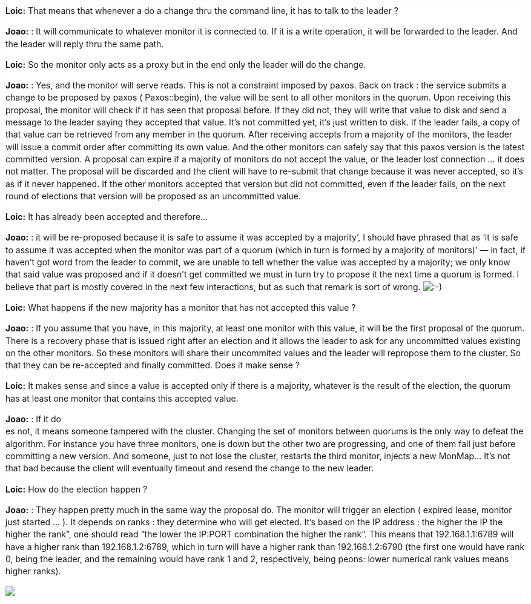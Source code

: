 **Loic:** That means that whenever a do a change thru the command line, it has to talk to the leader ?

**Joao:** : It will communicate to whatever monitor it is connected to. If it is a write operation, it will be forwarded to the leader. And the leader will reply thru the same path.

**Loic:** So the monitor only acts as a proxy but in the end only the leader will do the change.

**Joao:** : Yes, and the monitor will serve reads. This is not a constraint imposed by paxos. Back on track : the service submits a change to be proposed by paxos ( Paxos::begin), the value will be sent to all other monitors in the quorum. Upon receiving this proposal, the monitor will check if it has seen that proposal before. If they did not, they will write that value to disk and send a message to the leader saying they accepted that value. It’s not committed yet, it’s just written to disk. If the leader fails, a copy of that value can be retrieved from any member in the quorum. After receiving accepts from a majority of the monitors, the leader will issue a commit order after committing its own value. And the other monitors can safely say that this paxos version is the latest committed version. A proposal can expire if a majority of monitors do not accept the value, or the leader lost connection … it does not matter. The proposal will be discarded and the client will have to re-submit that change because it was never accepted, so it’s as if it never happened. If the other monitors accepted that version but did not committed, even if the leader fails, on the next round of elections that version will be proposed as an uncommitted value.

**Loic:** It has already been accepted and therefore…

**Joao:** : it will be re-proposed because it is safe to assume it was accepted by a majority’, I should have phrased that as ‘it is safe to assume it was accepted when the monitor was part of a quorum (which in turn is formed by a majority of monitors)’ — in fact, if haven’t got word from the leader to commit, we are unable to tell whether the value was accepted by a majority; we only know that said value was proposed and if it doesn’t get committed we must in turn try to propose it the next time a quorum is formed. I believe that part is mostly covered in the next few interactions, but as such that remark is sort of wrong. ![:-)](http://ceph.com/wp-includes/images/smilies/icon_smile.gif)

**Loic:** What happens if the new majority has a monitor that has not accepted this value ?

**Joao:** : If you assume that you have, in this majority, at least one monitor with this value, it will be the first proposal of the quorum. There is a recovery phase that is issued right after an election and it allows the leader to ask for any uncommitted values existing on the other monitors. So these monitors will share their uncommited values and the leader will repropose them to the cluster. So that they can be re-accepted and finally committed. Does it make sense ?

**Loic:** It makes sense and since a value is accepted only if there is a majority, whatever is the result of the election, the quorum has at least one monitor that contains this accepted value.

**Joao:** : If it do  
es not, it means someone tampered with the cluster. Changing the set of monitors between quorums is the only way to defeat the algorithm. For instance you have three monitors, one is down but the other two are progressing, and one of them fail just before committing a new version. And someone, just to not lose the cluster, restarts the third monitor, injects a new MonMap… It’s not that bad because the client will eventually timeout and resend the change to the new leader.

**Loic:** How do the election happen ?

**Joao:** : They happen pretty much in the same way the proposal do. The monitor will trigger an election ( expired lease, monitor just started … ). It depends on ranks : they determine who will get elected. It’s based on the IP address : the higher the IP the higher the rank”, one should read “the lower the IP:PORT combination the higher the rank”. This means that 192.168.1.1:6789 will have a higher rank than 192.168.1.2:6789, which in turn will have a higher rank than 192.168.1.2:6790 (the first one would have rank 0, being the leader, and the remaining would have rank 1 and 2, respectively, being peons: lower numerical rank values means higher ranks).

![](http://track.hubspot.com/__ptq.gif?a=268973&k=14&bu=http://ceph.com&r=http://ceph.com/community/monitors-and-paxos-a-chat-with-joao/&bvt=rss&p=wordpress)

